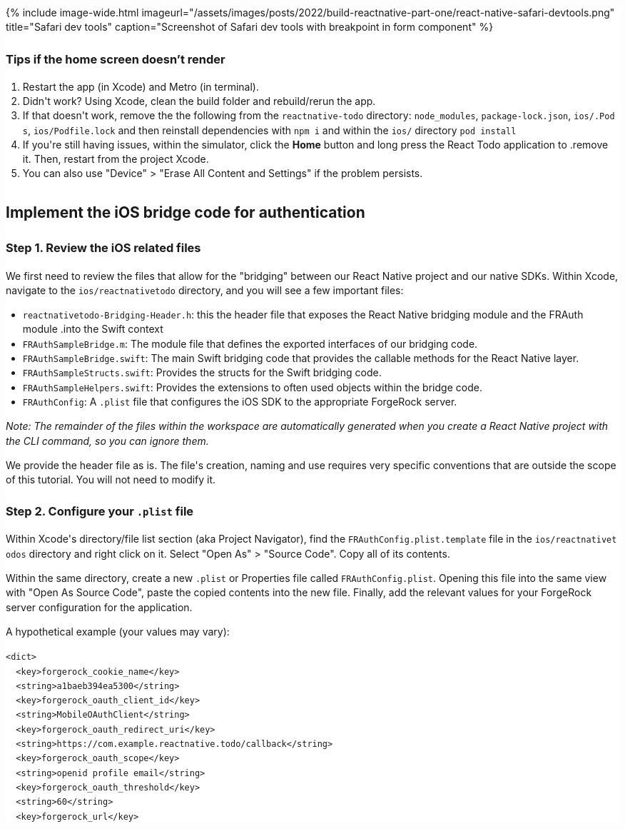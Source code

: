 {% include image-wide.html imageurl="/assets/images/posts/2022/build-reactnative-part-one/react-native-safari-devtools.png" title="Safari dev tools" caption="Screenshot of Safari dev tools with breakpoint in form component" %}

### Tips if the home screen doesn’t render

1. Restart the app (in Xcode) and Metro (in terminal).
2. Didn't work? Using Xcode, clean the build folder and rebuild/rerun the app.
3. If that doesn't work, remove the the following from the `reactnative-todo` directory: `node_modules`, `package-lock.json`, `ios/.Pods`, `ios/Podfile.lock` and then reinstall dependencies with `npm i` and within the `ios/` directory `pod install`
4. If you're still having issues, within the simulator, click the **Home** button and long press the React Todo application to .remove it. Then, restart from the project Xcode.
5. You can also use "Device" > "Erase All Content and Settings" if the problem persists.

## Implement the iOS bridge code for authentication

### Step 1. Review the iOS related files

We first need to review the files that allow for the "bridging" between our React Native project and our native SDKs. Within Xcode, navigate to the `ios/reactnativetodo` directory, and you will see a few important files:

- `reactnativetodo-Bridging-Header.h`: this the header file that exposes the React Native bridging module and the FRAuth module .into the Swift context
- `FRAuthSampleBridge.m`: The module file that defines the exported interfaces of our bridging code.
- `FRAuthSampleBridge.swift`: The main Swift bridging code that provides the callable methods for the React Native layer.
- `FRAuthSampleStructs.swift`: Provides the structs for the Swift bridging code.
- `FRAuthSampleHelpers.swift`: Provides the extensions to often used objects within the bridge code.
- `FRAuthConfig`: A `.plist` file that configures the iOS SDK to the appropriate ForgeRock server.

_Note: The remainder of the files within the workspace are automatically generated when you create a React Native project with the CLI command, so you can ignore them._

We provide the header file as is. The file's creation, naming and use requires very specific conventions that are outside the scope of this tutorial. You will not need to modify it.

### Step 2. Configure your `.plist` file

Within Xcode's directory/file list section (aka Project Navigator), find the `FRAuthConfig.plist.template` file in the `ios/reactnativetodos` directory and right click on it. Select "Open As" > "Source Code". Copy all of its contents.

Within the same directory, create a new `.plist` or Properties file called `FRAuthConfig.plist`. Opening this file into the same view with "Open As Source Code", paste the copied contents into the new file. Finally, add the relevant values for your ForgeRock server configuration for the application.

A hypothetical example (your values may vary):

```plist
<dict>
  <key>forgerock_cookie_name</key>
  <string>a1baeb394ea5300</string>
  <key>forgerock_oauth_client_id</key>
  <string>MobileOAuthClient</string>
  <key>forgerock_oauth_redirect_uri</key>
  <string>https://com.example.reactnative.todo/callback</string>
  <key>forgerock_oauth_scope</key>
  <string>openid profile email</string>
  <key>forgerock_oauth_threshold</key>
  <string>60</string>
  <key>forgerock_url</key>
```